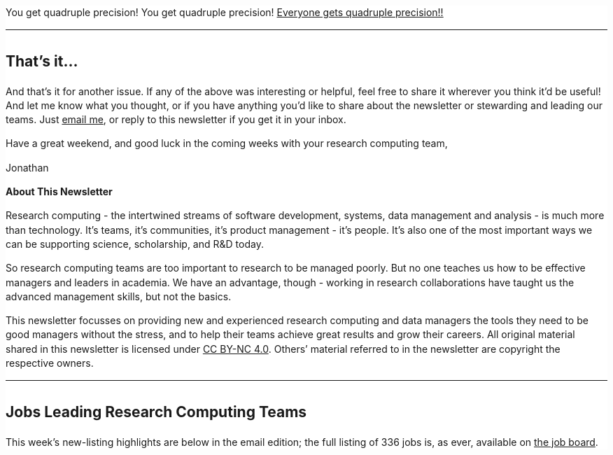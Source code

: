 You get quadruple precision!  You get quadruple precision!  [Everyone gets quadruple precision!!](https://labs.quansight.org/blog/numpy-quaddtype-blog)

----------

## That’s it…

And that’s it for another issue.  If any of the above was interesting or helpful, feel free to share it wherever you think it’d be useful!  And let me know what you thought, or if you have anything you’d like to share about the newsletter or stewarding and leading our teams.  Just [email me](mailto:jonathan@researchcomputingteams.org), or reply to this newsletter if you get it in your inbox.

Have a great weekend, and good luck in the coming weeks with your research computing team,

Jonathan

**About This Newsletter**

Research computing - the intertwined streams of software development, systems, data management and analysis - is much more than technology.  It’s teams, it’s communities, it’s product management - it’s people.  It’s also one of the most important ways we can be supporting science, scholarship, and R&D today.

So research computing teams are too important to research to be managed poorly.  But no one teaches us how to be effective managers and leaders in academia.  We have an advantage, though - working in research collaborations have taught us the advanced management skills, but not the basics.

This newsletter focusses on providing new and experienced research computing and data managers the tools they need to be good managers without the stress, and to help their teams achieve great results and grow their careers.  All original material shared in this newsletter is licensed under [CC BY-NC 4.0](https://creativecommons.org/licenses/by-nc/4.0/?ref=chooser-v1).   Others’ material referred to in the newsletter are copyright the respective owners.

----------

## Jobs Leading Research Computing Teams

This week’s new-listing highlights are below in the email edition; the full listing of 336 jobs is, as ever, available on [the job board](https://www.researchcomputingteams.org/jobs/).
